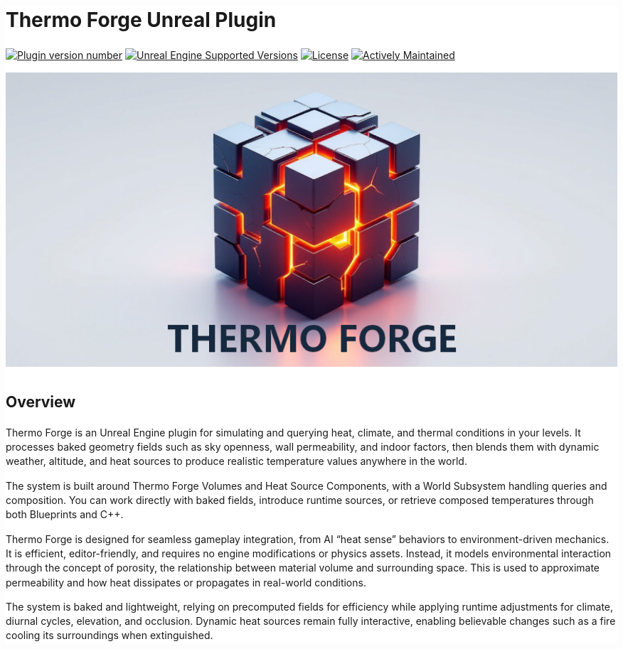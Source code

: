 ﻿# Thermo Forge Unreal Plugin

[![Plugin version number](https://img.shields.io/github/v/release/cem-akkaya/ThermoForge?label=Version)](https://github.com/cem-akkaya/ThermoForge/releases/latest)
[![Unreal Engine Supported Versions](https://img.shields.io/badge/Unreal_Engine-5.6-9455CE?logo=unrealengine)](https://github.com/cem-akkaya/ThermoForge/releases)
[![License](https://img.shields.io/github/license/cem-akkaya/ThermoForge)](LICENSE)
[![Actively Maintained](https://img.shields.io/badge/Maintenance%20Level-Actively%20Maintained-green.svg)](https://gist.github.com/cheerfulstoic/d107229326a01ff0f333a1d3476e068d)

<img src="Resources/Splash.jpeg" alt="plugin-thermo-forge" width="100%"/>

## Overview

Thermo Forge is an Unreal Engine plugin for simulating and querying heat, climate, and thermal conditions in your levels.
It processes baked geometry fields such as sky openness, wall permeability, and indoor factors, then blends them with dynamic weather, altitude, and heat sources to produce realistic temperature values anywhere in the world.

The system is built around Thermo Forge Volumes and Heat Source Components, with a World Subsystem handling queries and composition. You can work directly with baked fields, introduce runtime sources, or retrieve composed temperatures through both Blueprints and C++.

Thermo Forge is designed for seamless gameplay integration, from AI “heat sense” behaviors to environment-driven mechanics. It is efficient, editor-friendly, and requires no engine modifications or physics assets. Instead, it models environmental interaction through the concept of porosity, the relationship between material volume and surrounding space. This is used to approximate permeability and how heat dissipates or propagates in real-world conditions.

The system is baked and lightweight, relying on precomputed fields for efficiency while applying runtime adjustments for climate, diurnal cycles, elevation, and occlusion. Dynamic heat sources remain fully interactive, enabling believable changes such as a fire cooling its surroundings when extinguished.
